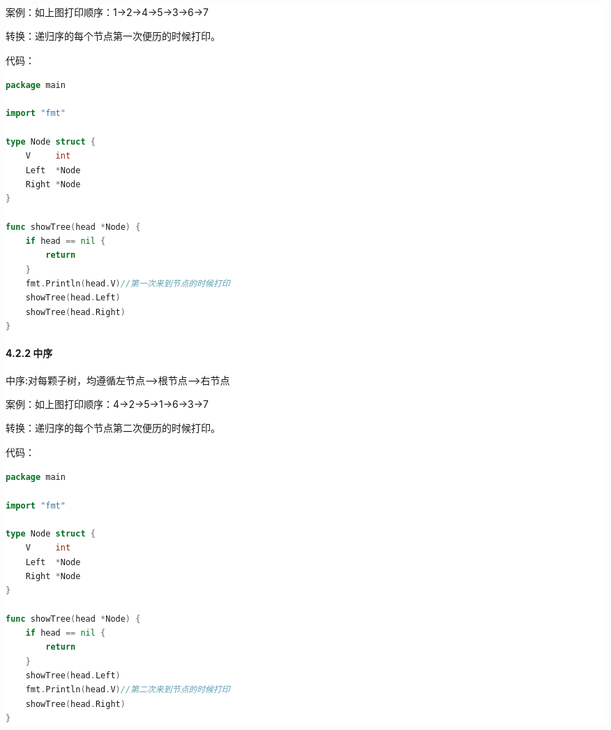 案例：如上图打印顺序：1->2->4->5->3->6->7

转换：递归序的每个节点第一次便历的时候打印。

代码：

```go
package main

import "fmt"

type Node struct {
	V     int
	Left  *Node
	Right *Node
}

func showTree(head *Node) {
	if head == nil {
		return
	}
	fmt.Println(head.V)//第一次来到节点的时候打印
	showTree(head.Left)
	showTree(head.Right)
}
```

#### 4.2.2 中序

中序:对每颗子树，均遵循左节点-->根节点-->右节点

案例：如上图打印顺序：4->2->5->1->6->3->7

转换：递归序的每个节点第二次便历的时候打印。

代码：

```go
package main

import "fmt"

type Node struct {
	V     int
	Left  *Node
	Right *Node
}

func showTree(head *Node) {
	if head == nil {
		return
	}
	showTree(head.Left)
	fmt.Println(head.V)//第二次来到节点的时候打印
	showTree(head.Right)
}
```
